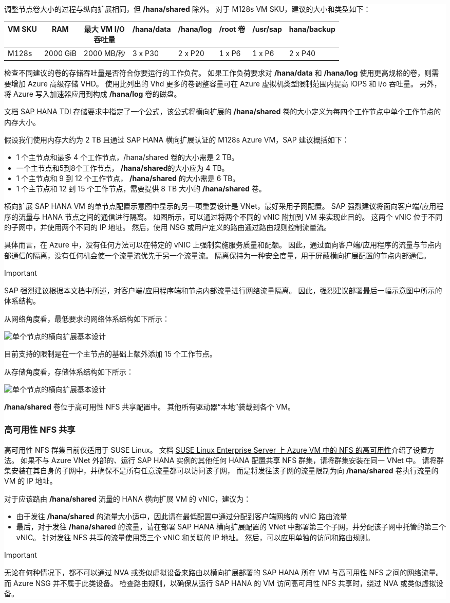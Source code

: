 调整节点卷大小的过程与纵向扩展相同，但 **/hana/shared** 除外。 对于 M128s VM SKU，建议的大小和类型如下：

| VM SKU | RAM | 最大 VM I/O<br /> 吞吐量 | /hana/data | /hana/log | /root 卷 | /usr/sap | hana/backup |
| --- | --- | --- | --- | --- | --- | --- | --- |
| M128s | 2000 GiB | 2000 MB/秒 |3 x P30 | 2 x P20 | 1 x P6 | 1 x P6 | 2 x P40 |


检查不同建议的卷的存储吞吐量是否符合你要运行的工作负荷。 如果工作负荷要求对 **/hana/data** 和 **/hana/log** 使用更高规格的卷，则需要增加 Azure 高级存储 VHD。 使用比列出的 Vhd 更多的卷调整容量可在 Azure 虚拟机类型限制范围内提高 IOPS 和 i/o 吞吐量。 另外，将 Azure 写入加速器应用到构成 **/hana/log** 卷的磁盘。
 
文档 [SAP HANA TDI 存储要求](https://www.sap.com/documents/2015/03/74cdb554-5a7c-0010-82c7-eda71af511fa.html)中指定了一个公式，该公式将横向扩展的 **/hana/shared** 卷的大小定义为每四个工作节点中单个工作节点的内存大小。

假设我们使用内存大约为 2 TB 且通过 SAP HANA 横向扩展认证的 M128s Azure VM，SAP 建议概括如下：

- 1 个主节点和最多 4 个工作节点，/hana/shared 卷的大小需是 2 TB。 
- 一个主节点和5到8个工作节点， **/hana/shared**的大小应为 4 TB。 
- 1 个主节点和 9 到 12 个工作节点， **/hana/shared** 的大小需是 6 TB。 
- 1 个主节点和 12 到 15 个工作节点，需要提供 8 TB 大小的 **/hana/shared** 卷。

横向扩展 SAP HANA VM 的单节点配置示意图中显示的另一项重要设计是 VNet，最好采用子网配置。 SAP 强烈建议将面向客户端/应用程序的流量与 HANA 节点之间的通信进行隔离。 如图所示，可以通过将两个不同的 vNIC 附加到 VM 来实现此目的。 这两个 vNIC 位于不同的子网中，并使用两个不同的 IP 地址。 然后，使用 NSG 或用户定义的路由通过路由规则控制流量流。

具体而言，在 Azure 中，没有任何方法可以在特定的 vNIC 上强制实施服务质量和配额。 因此，通过面向客户端/应用程序的流量与节点内部通信的隔离，没有任何机会使一个流量流优先于另一个流量流。 隔离保持为一种安全度量，用于屏蔽横向扩展配置的节点内部通信。  

>[!IMPORTANT]
>SAP 强烈建议根据本文档中所述，对客户端/应用程序端和节点内部流量进行网络流量隔离。 因此，强烈建议部署最后一幅示意图中所示的体系结构。
>

从网络角度看，最低要求的网络体系结构如下所示：

![单个节点的横向扩展基本设计](media/hana-vm-operations/scale-out-networking-overview.PNG)

目前支持的限制是在一个主节点的基础上额外添加 15 个工作节点。

从存储角度看，存储体系结构如下所示：


![单个节点的横向扩展基本设计](media/hana-vm-operations/scale-out-storage-overview.PNG)

**/hana/shared** 卷位于高可用性 NFS 共享配置中。 其他所有驱动器“本地”装载到各个 VM。 

### <a name="highly-available-nfs-share"></a>高可用性 NFS 共享
高可用性 NFS 群集目前仅适用于 SUSE Linux。 文档 [SUSE Linux Enterprise Server 上 Azure VM 中的 NFS 的高可用性](https://docs.microsoft.com/azure/virtual-machines/workloads/sap/high-availability-guide-suse-nfs)介绍了设置方法。 如果不与 Azure VNet 外部的、运行 SAP HANA 实例的其他任何 HANA 配置共享 NFS 群集，请将群集安装在同一 VNet 中。 请将群集安装在其自身的子网中，并确保不是所有任意流量都可以访问该子网， 而是将发往该子网的流量限制为向 **/hana/shared** 卷执行流量的 VM 的 IP 地址。

对于应该路由 **/hana/shared** 流量的 HANA 横向扩展 VM 的 vNIC，建议为：

- 由于发往 **/hana/shared** 的流量大小适中，因此请在最低配置中通过分配到客户端网络的 vNIC 路由流量
- 最后，对于发往 **/hana/shared** 的流量，请在部署 SAP HANA 横向扩展配置的 VNet 中部署第三个子网，并分配该子网中托管的第三个 vNIC。 针对发往 NFS 共享的流量使用第三个 vNIC 和关联的 IP 地址。 然后，可以应用单独的访问和路由规则。

>[!IMPORTANT]
>无论在何种情况下，都不可以通过 [NVA](https://azure.microsoft.com/solutions/network-appliances/) 或类似虚拟设备来路由以横向扩展部署的 SAP HANA 所在 VM 与高可用性 NFS 之间的网络流量。 而 Azure NSG 并不属于此类设备。 检查路由规则，以确保从运行 SAP HANA 的 VM 访问高可用性 NFS 共享时，绕过 NVA 或类似虚拟设备。
> 
